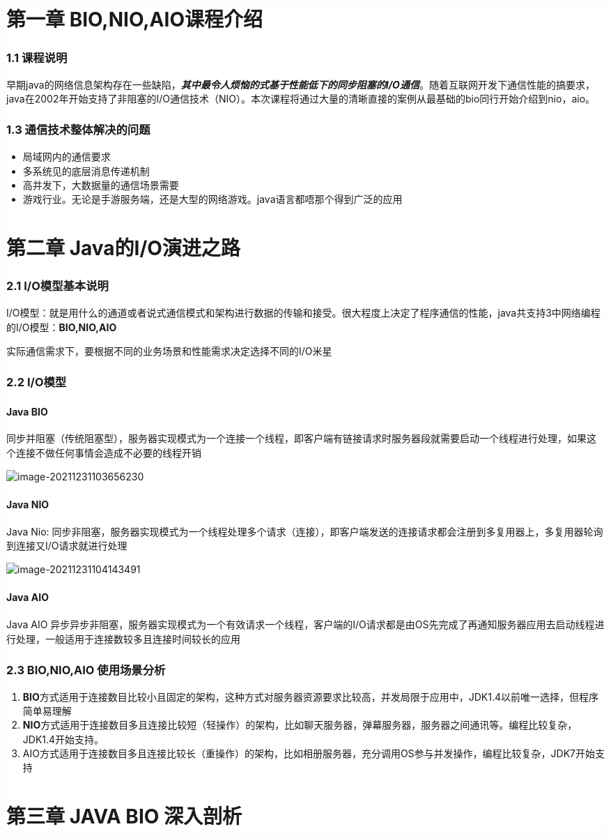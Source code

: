 # 第一章 BIO,NIO,AIO课程介绍

### 1.1 课程说明

早期java的网络信息架构存在一些缺陷，***其中最令人烦恼的式基于性能低下的同步阻塞的I/O通信***。随着互联网开发下通信性能的搞要求，java在2002年开始支持了非阻塞的I/O通信技术（NIO）。本次课程将通过大量的清晰直接的案例从最基础的bio同行开始介绍到nio，aio。

### 1.3 通信技术整体解决的问题

* 局域网内的通信要求
* 多系统见的底层消息传递机制
* 高并发下，大数据量的通信场景需要
* 游戏行业。无论是手游服务端，还是大型的网络游戏。java语言都唔那个得到广泛的应用



# 第二章 Java的I/O演进之路

###  2.1 I/O模型基本说明

I/O模型：就是用什么的通道或者说式通信模式和架构进行数据的传输和接受。很大程度上决定了程序通信的性能，java共支持3中网络编程的I/O模型：**BIO,NIO,AIO**

实际通信需求下，要根据不同的业务场景和性能需求决定选择不同的I/O米星



### 2.2 I/O模型

#### **Java BIO**

同步并阻塞（传统阻塞型），服务器实现模式为一个连接一个线程，即客户端有链接请求时服务器段就需要启动一个线程进行处理，如果这个连接不做任何事情会造成不必要的线程开销

![image-20211231103656230](C:\Users\ROG\AppData\Roaming\Typora\typora-user-images\image-20211231103656230.png)

#### Java NIO

Java Nio: 同步非阻塞，服务器实现模式为一个线程处理多个请求（连接），即客户端发送的连接请求都会注册到多复用器上，多复用器轮询到连接又I/O请求就进行处理

![image-20211231104143491](C:\Users\ROG\AppData\Roaming\Typora\typora-user-images\image-20211231104143491.png)

#### Java AIO

Java AIO 异步异步非阻塞，服务器实现模式为一个有效请求一个线程，客户端的I/O请求都是由OS先完成了再通知服务器应用去启动线程进行处理，一般适用于连接数较多且连接时间较长的应用



### 2.3 BIO,NIO,AIO 使用场景分析

1. **BIO**方式适用于连接数目比较小且固定的架构，这种方式对服务器资源要求比较高，并发局限于应用中，JDK1.4以前唯一选择，但程序简单易理解
2. **NIO**方式适用于连接数目多且连接比较短（轻操作）的架构，比如聊天服务器，弹幕服务器，服务器之间通讯等。编程比较复杂，JDK1.4开始支持。
3. AIO方式适用于连接数目多且连接比较长（重操作）的架构，比如相册服务器，充分调用OS参与并发操作，编程比较复杂，JDK7开始支持



#  第三章 JAVA BIO 深入剖析
